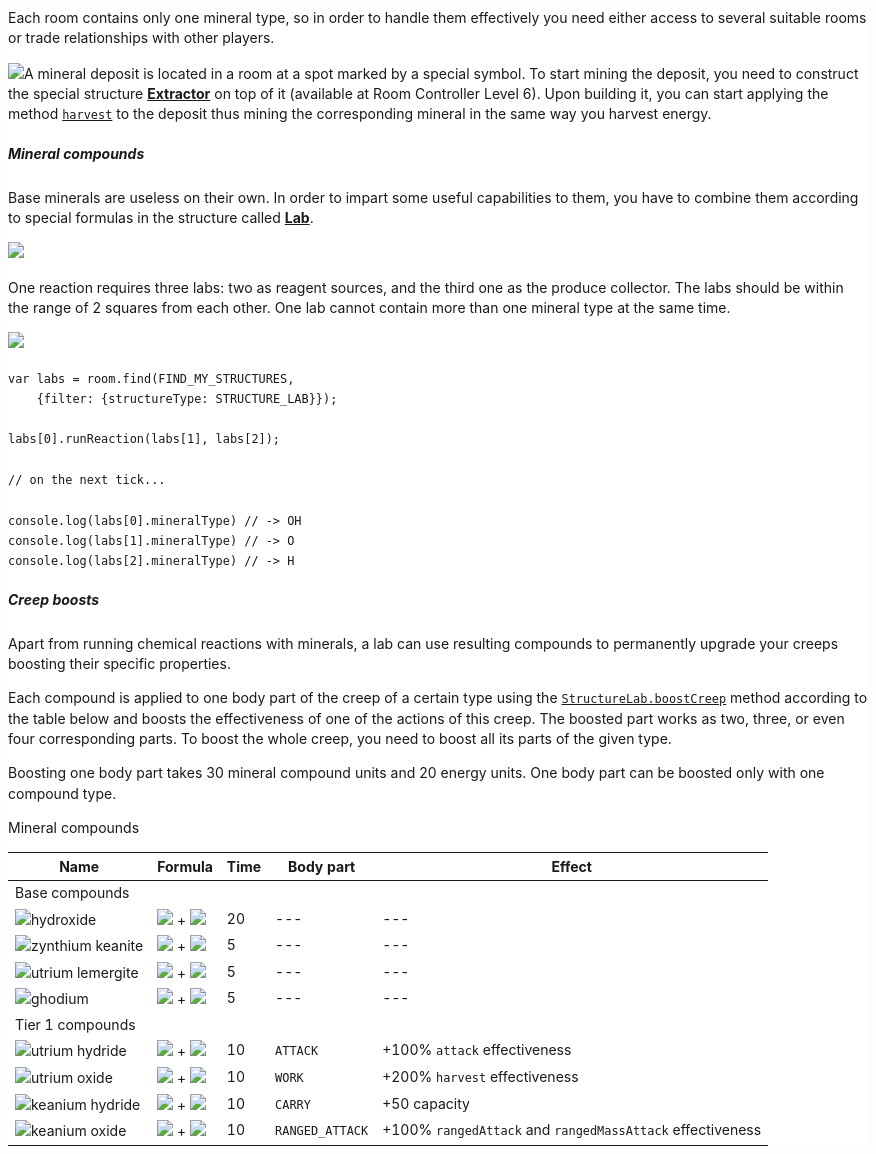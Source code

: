 Each room contains only one mineral type, so in order to handle them effectively you need either access to several suitable rooms or trade relationships with other players.

![](https://docs.screeps.com/img/mining_minerals.png)A mineral deposit is located in a room at a spot marked by a special symbol. To start mining the deposit, you need to construct the special structure [**Extractor**](https://docs.screeps.com/api/#StructureExtractor) on top of it (available at Room Controller Level 6). Upon building it, you can start applying the method [`harvest`](https://docs.screeps.com/api/#Creep.harvest) to the deposit thus mining the corresponding mineral in the same way you harvest energy.

##### Mineral compounds

Base minerals are useless on their own. In order to impart some useful capabilities to them, you have to combine them according to special formulas in the structure called [**Lab**](https://docs.screeps.com/api/#StructureLab).

![](https://docs.screeps.com/img/minerals-02.png)

One reaction requires three labs: two as reagent sources, and the third one as the produce collector. The labs should be within the range of 2 squares from each other. One lab cannot contain more than one mineral type at the same time.

![](https://docs.screeps.com/img/2016-03-09_10-32-33.gif)

```
var labs = room.find(FIND_MY_STRUCTURES,
    {filter: {structureType: STRUCTURE_LAB}});

labs[0].runReaction(labs[1], labs[2]);

// on the next tick...

console.log(labs[0].mineralType) // -> OH
console.log(labs[1].mineralType) // -> O
console.log(labs[2].mineralType) // -> H
```

##### Creep boosts

Apart from running chemical reactions with minerals, a lab can use resulting compounds to permanently upgrade your creeps boosting their specific properties.

Each compound is applied to one body part of the creep of a certain type using the [`StructureLab.boostCreep`](https://docs.screeps.com/api/#StructureLab.boostCreep) method according to the table below and boosts the effectiveness of one of the actions of this creep. The boosted part works as two, three, or even four corresponding parts. To boost the whole creep, you need to boost all its parts of the given type.

Boosting one body part takes 30 mineral compound units and 20 energy units. One body part can be boosted only with one compound type.

Mineral compounds

| Name | Formula | Time | Body part | Effect |
| --- |  --- |  --- |  --- |  --- |
| Base compounds |||||
| ![](https://static.screeps.com/upload/mineral-icons/OH.png)hydroxide | ![](https://static.screeps.com/upload/mineral-icons/H.png) + ![](https://static.screeps.com/upload/mineral-icons/O.png) | 20 | --- | --- |
| ![](https://static.screeps.com/upload/mineral-icons/ZK.png)zynthium keanite | ![](https://static.screeps.com/upload/mineral-icons/Z.png) + ![](https://static.screeps.com/upload/mineral-icons/K.png) | 5 | --- | --- |
| ![](https://static.screeps.com/upload/mineral-icons/UL.png)utrium lemergite | ![](https://static.screeps.com/upload/mineral-icons/U.png) + ![](https://static.screeps.com/upload/mineral-icons/L.png) | 5 | --- | --- |
| ![](https://static.screeps.com/upload/mineral-icons/G.png)ghodium | ![](https://static.screeps.com/upload/mineral-icons/ZK.png) + ![](https://static.screeps.com/upload/mineral-icons/UL.png) | 5 | --- | --- |
| Tier 1 compounds |||||
| ![](https://static.screeps.com/upload/mineral-icons/UH.png)utrium hydride | ![](https://static.screeps.com/upload/mineral-icons/U.png) + ![](https://static.screeps.com/upload/mineral-icons/H.png) | 10 | `ATTACK` | +100% `attack` effectiveness |
| ![](https://static.screeps.com/upload/mineral-icons/UO.png)utrium oxide | ![](https://static.screeps.com/upload/mineral-icons/U.png) + ![](https://static.screeps.com/upload/mineral-icons/O.png) | 10 | `WORK` | +200% `harvest` effectiveness |
| ![](https://static.screeps.com/upload/mineral-icons/KH.png)keanium hydride | ![](https://static.screeps.com/upload/mineral-icons/K.png) + ![](https://static.screeps.com/upload/mineral-icons/H.png) | 10 | `CARRY` | +50 capacity |
| ![](https://static.screeps.com/upload/mineral-icons/KO.png)keanium oxide | ![](https://static.screeps.com/upload/mineral-icons/K.png) + ![](https://static.screeps.com/upload/mineral-icons/O.png) | 10 | `RANGED_ATTACK` | +100% `rangedAttack` and `rangedMassAttack` effectiveness |